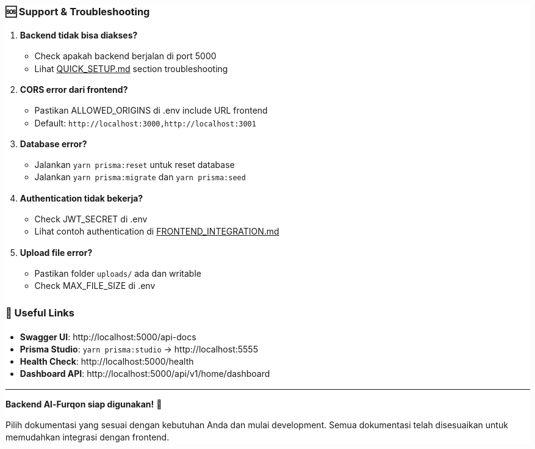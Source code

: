### 🆘 Support & Troubleshooting

1. **Backend tidak bisa diakses?**
   - Check apakah backend berjalan di port 5000
   - Lihat [QUICK_SETUP.md](./QUICK_SETUP.md) section troubleshooting

2. **CORS error dari frontend?**
   - Pastikan ALLOWED_ORIGINS di .env include URL frontend
   - Default: `http://localhost:3000,http://localhost:3001`

3. **Database error?**
   - Jalankan `yarn prisma:reset` untuk reset database
   - Jalankan `yarn prisma:migrate` dan `yarn prisma:seed`

4. **Authentication tidak bekerja?**
   - Check JWT_SECRET di .env
   - Lihat contoh authentication di [FRONTEND_INTEGRATION.md](./FRONTEND_INTEGRATION.md)

5. **Upload file error?**
   - Pastikan folder `uploads/` ada dan writable
   - Check MAX_FILE_SIZE di .env

### 🔗 Useful Links

- **Swagger UI**: http://localhost:5000/api-docs
- **Prisma Studio**: `yarn prisma:studio` → http://localhost:5555
- **Health Check**: http://localhost:5000/health
- **Dashboard API**: http://localhost:5000/api/v1/home/dashboard

---

**Backend Al-Furqon siap digunakan!** 🚀

Pilih dokumentasi yang sesuai dengan kebutuhan Anda dan mulai development. Semua dokumentasi telah disesuaikan untuk memudahkan integrasi dengan frontend.
